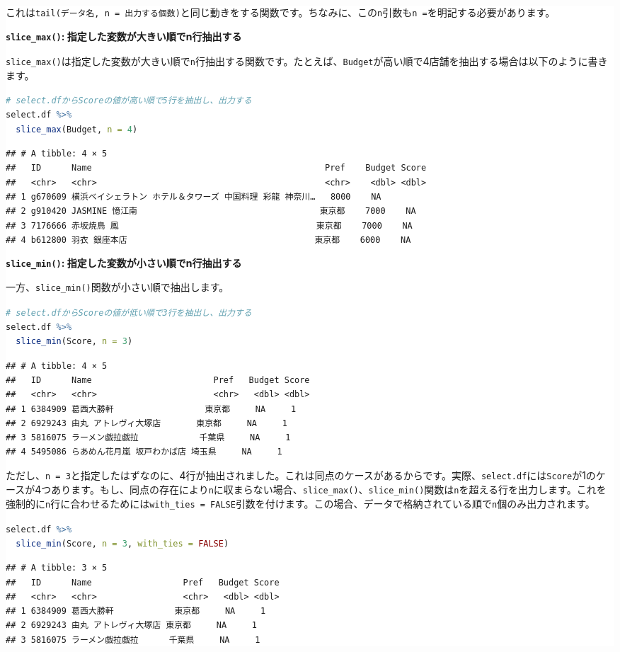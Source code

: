 これは`tail(データ名, n = 出力する個数)`と同じ動きをする関数です。ちなみに、この`n`引数も`n =`を明記する必要があります。

**`slice_max()`: 指定した変数が大きい順でn行抽出する**

`slice_max()`は指定した変数が大きい順で`n`行抽出する関数です。たとえば、`Budget`が高い順で4店舗を抽出する場合は以下のように書きます。


```{.r .numberLines}
# select.dfからScoreの値が高い順で5行を抽出し、出力する
select.df %>% 
  slice_max(Budget, n = 4)
```

```
## # A tibble: 4 × 5
##   ID      Name                                              Pref    Budget Score
##   <chr>   <chr>                                             <chr>    <dbl> <dbl>
## 1 g670609 横浜ベイシェラトン ホテル＆タワーズ 中国料理 彩龍 神奈川…   8000    NA
## 2 g910420 JASMINE 憶江南                                    東京都    7000    NA
## 3 7176666 赤坂焼鳥 鳳                                       東京都    7000    NA
## 4 b612800 羽衣 銀座本店                                     東京都    6000    NA
```

**`slice_min()`: 指定した変数が小さい順でn行抽出する**

一方、`slice_min()`関数が小さい順で抽出します。


```{.r .numberLines}
# select.dfからScoreの値が低い順で3行を抽出し、出力する
select.df %>% 
  slice_min(Score, n = 3)
```

```
## # A tibble: 4 × 5
##   ID      Name                        Pref   Budget Score
##   <chr>   <chr>                       <chr>   <dbl> <dbl>
## 1 6384909 葛西大勝軒                  東京都     NA     1
## 2 6929243 由丸 アトレヴィ大塚店       東京都     NA     1
## 3 5816075 ラーメン戯拉戯拉            千葉県     NA     1
## 4 5495086 らあめん花月嵐 坂戸わかば店 埼玉県     NA     1
```

ただし、`n = 3`と指定したはずなのに、4行が抽出されました。これは同点のケースがあるからです。実際、`select.df`には`Score`が1のケースが4つあります。もし、同点の存在により`n`に収まらない場合、`slice_max()`、`slice_min()`関数は`n`を超える行を出力します。これを強制的に`n`行に合わせるためには`with_ties = FALSE`引数を付けます。この場合、データで格納されている順で`n`個のみ出力されます。


```{.r .numberLines}
select.df %>% 
  slice_min(Score, n = 3, with_ties = FALSE)
```

```
## # A tibble: 3 × 5
##   ID      Name                  Pref   Budget Score
##   <chr>   <chr>                 <chr>   <dbl> <dbl>
## 1 6384909 葛西大勝軒            東京都     NA     1
## 2 6929243 由丸 アトレヴィ大塚店 東京都     NA     1
## 3 5816075 ラーメン戯拉戯拉      千葉県     NA     1
```
